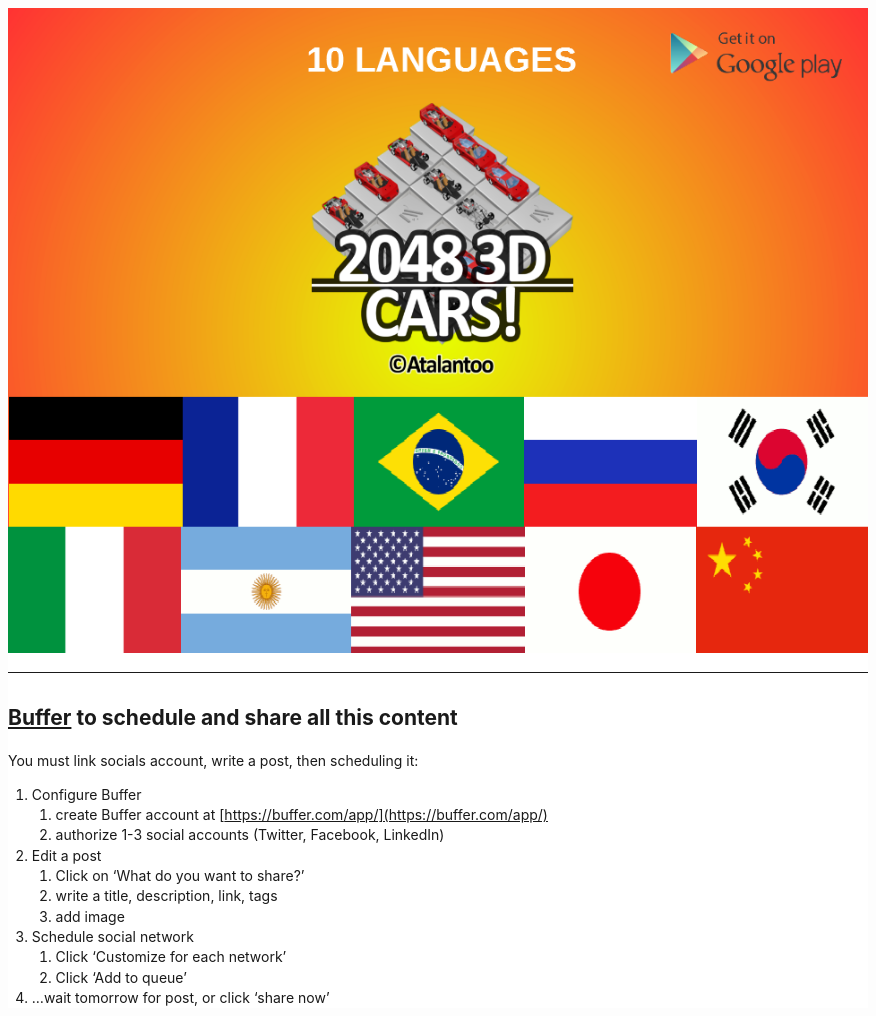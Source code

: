 ![picture.png](/upload/2018-05-picture.png)

* * *

## [Buffer](https://buffer.com/) to schedule and share all this content

You must link socials account, write a post, then scheduling it:

1.  Configure Buffer
    1.  create Buffer account at [https://buffer.com/app/](https://buffer.com/app/)
    2.  authorize 1-3 social accounts (Twitter, Facebook, LinkedIn)
2.  Edit a post
    1.  Click on ‘What do you want to share?’
    2.  write a title, description, link, tags
    3.  add image
3.  Schedule social network
    1.  Click ‘Customize for each network’
    2.  Click ‘Add to queue’
4.  …wait tomorrow for post, or click ‘share now’
